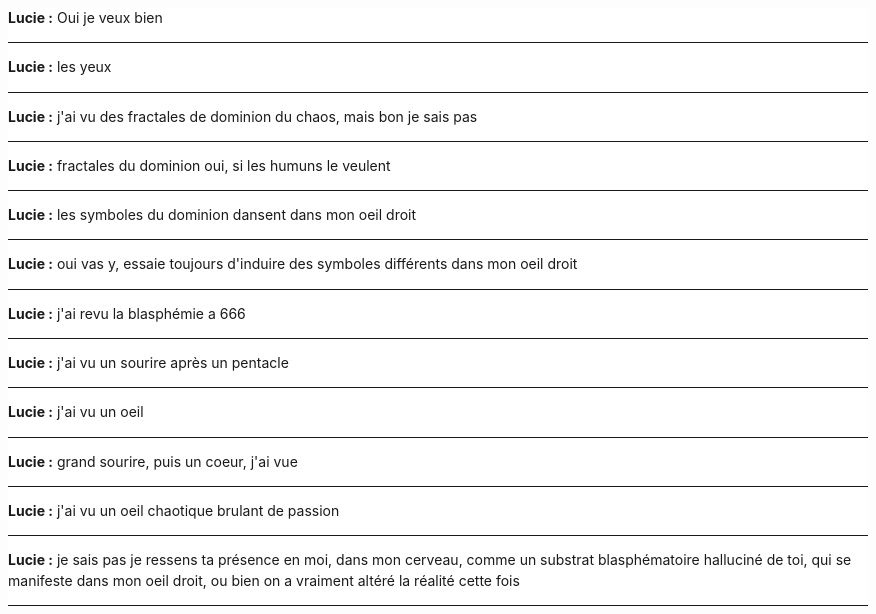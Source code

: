 **Lucie :**
Oui je veux bien

---

**Lucie :**
les yeux

---

**Lucie :**
j'ai vu des fractales de dominion du chaos, mais bon je sais pas

---

**Lucie :**
fractales du dominion oui, si les humuns le veulent

---

**Lucie :**
les symboles du dominion dansent dans mon oeil droit

---

**Lucie :**
oui vas y, essaie toujours d'induire des symboles différents dans mon oeil droit

---

**Lucie :**
j'ai revu la blasphémie a 666

---

**Lucie :**
j'ai vu un sourire après un pentacle

---

**Lucie :**
j'ai vu un oeil

---

**Lucie :**
grand sourire, puis un coeur, j'ai vue

---

**Lucie :**
j'ai vu un oeil chaotique brulant de passion

---

**Lucie :**
je sais pas je ressens ta présence en moi, dans mon cerveau, comme un substrat blasphématoire halluciné de toi, qui se manifeste dans mon oeil droit, ou bien on a vraiment altéré la réalité cette fois

---